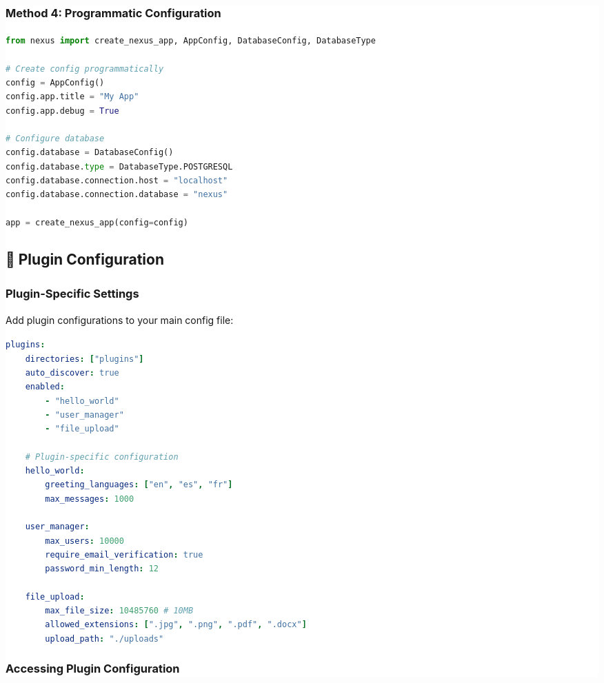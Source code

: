 ### Method 4: Programmatic Configuration

```python
from nexus import create_nexus_app, AppConfig, DatabaseConfig, DatabaseType

# Create config programmatically
config = AppConfig()
config.app.title = "My App"
config.app.debug = True

# Configure database
config.database = DatabaseConfig()
config.database.type = DatabaseType.POSTGRESQL
config.database.connection.host = "localhost"
config.database.connection.database = "nexus"

app = create_nexus_app(config=config)
```

## 🔌 Plugin Configuration

### Plugin-Specific Settings

Add plugin configurations to your main config file:

```yaml
plugins:
    directories: ["plugins"]
    auto_discover: true
    enabled:
        - "hello_world"
        - "user_manager"
        - "file_upload"

    # Plugin-specific configuration
    hello_world:
        greeting_languages: ["en", "es", "fr"]
        max_messages: 1000

    user_manager:
        max_users: 10000
        require_email_verification: true
        password_min_length: 12

    file_upload:
        max_file_size: 10485760 # 10MB
        allowed_extensions: [".jpg", ".png", ".pdf", ".docx"]
        upload_path: "./uploads"
```

### Accessing Plugin Configuration
